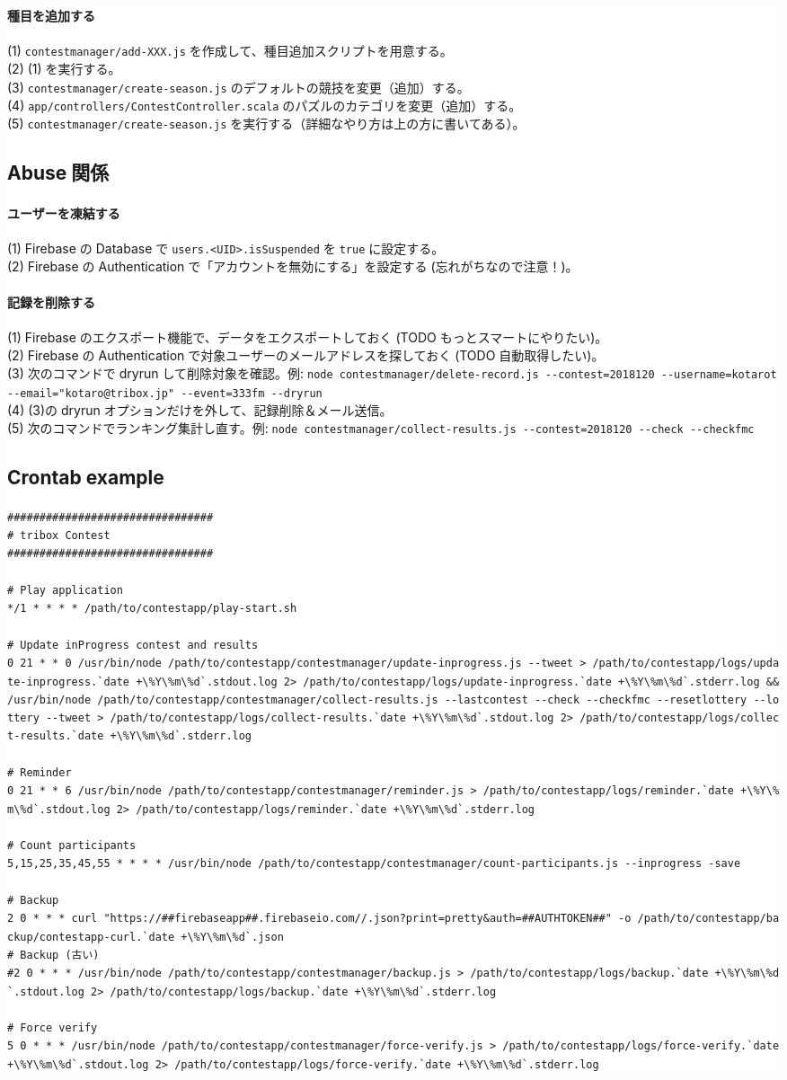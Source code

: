 #### 種目を追加する

(1) `contestmanager/add-XXX.js` を作成して、種目追加スクリプトを用意する。  
(2) (1) を実行する。  
(3) `contestmanager/create-season.js` のデフォルトの競技を変更（追加）する。  
(4) `app/controllers/ContestController.scala` のパズルのカテゴリを変更（追加）する。  
(5) `contestmanager/create-season.js` を実行する（詳細なやり方は上の方に書いてある）。  


## Abuse 関係

#### ユーザーを凍結する

(1) Firebase の Database で `users.<UID>.isSuspended` を `true` に設定する。  
(2) Firebase の Authentication で「アカウントを無効にする」を設定する (忘れがちなので注意！)。  

#### 記録を削除する

(1) Firebase のエクスポート機能で、データをエクスポートしておく (TODO もっとスマートにやりたい)。  
(2) Firebase の Authentication で対象ユーザーのメールアドレスを探しておく (TODO 自動取得したい)。  
(3) 次のコマンドで dryrun して削除対象を確認。例: `node contestmanager/delete-record.js --contest=2018120 --username=kotarot --email="kotaro@tribox.jp" --event=333fm --dryrun`  
(4) (3)の dryrun オプションだけを外して、記録削除＆メール送信。  
(5) 次のコマンドでランキング集計し直す。例: `node contestmanager/collect-results.js --contest=2018120 --check --checkfmc`  


## Crontab example

```
################################
# tribox Contest
################################

# Play application
*/1 * * * * /path/to/contestapp/play-start.sh

# Update inProgress contest and results
0 21 * * 0 /usr/bin/node /path/to/contestapp/contestmanager/update-inprogress.js --tweet > /path/to/contestapp/logs/update-inprogress.`date +\%Y\%m\%d`.stdout.log 2> /path/to/contestapp/logs/update-inprogress.`date +\%Y\%m\%d`.stderr.log && /usr/bin/node /path/to/contestapp/contestmanager/collect-results.js --lastcontest --check --checkfmc --resetlottery --lottery --tweet > /path/to/contestapp/logs/collect-results.`date +\%Y\%m\%d`.stdout.log 2> /path/to/contestapp/logs/collect-results.`date +\%Y\%m\%d`.stderr.log

# Reminder
0 21 * * 6 /usr/bin/node /path/to/contestapp/contestmanager/reminder.js > /path/to/contestapp/logs/reminder.`date +\%Y\%m\%d`.stdout.log 2> /path/to/contestapp/logs/reminder.`date +\%Y\%m\%d`.stderr.log

# Count participants
5,15,25,35,45,55 * * * * /usr/bin/node /path/to/contestapp/contestmanager/count-participants.js --inprogress -save

# Backup
2 0 * * * curl "https://##firebaseapp##.firebaseio.com//.json?print=pretty&auth=##AUTHTOKEN##" -o /path/to/contestapp/backup/contestapp-curl.`date +\%Y\%m\%d`.json
# Backup (古い)
#2 0 * * * /usr/bin/node /path/to/contestapp/contestmanager/backup.js > /path/to/contestapp/logs/backup.`date +\%Y\%m\%d`.stdout.log 2> /path/to/contestapp/logs/backup.`date +\%Y\%m\%d`.stderr.log

# Force verify
5 0 * * * /usr/bin/node /path/to/contestapp/contestmanager/force-verify.js > /path/to/contestapp/logs/force-verify.`date +\%Y\%m\%d`.stdout.log 2> /path/to/contestapp/logs/force-verify.`date +\%Y\%m\%d`.stderr.log
```